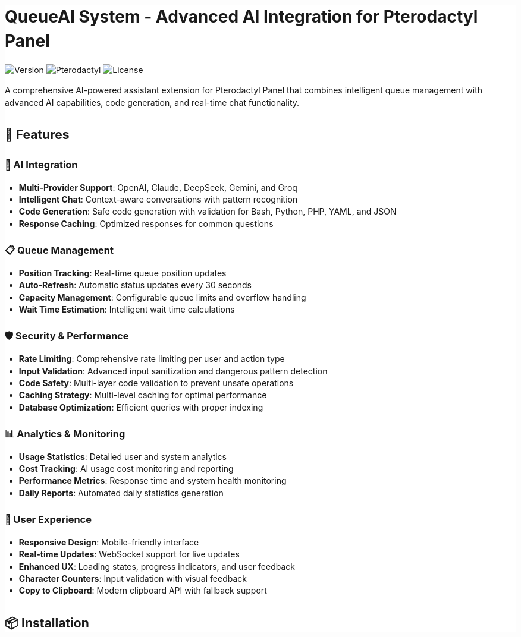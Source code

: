 # QueueAI System - Advanced AI Integration for Pterodactyl Panel

[![Version](https://img.shields.io/badge/version-1.0.0-blue.svg)](https://github.com/Jayedgamer2010/PTERODACTYL-AI-ADDON)
[![Pterodactyl](https://img.shields.io/badge/pterodactyl-1.11.11-green.svg)](https://pterodactyl.io)
[![License](https://img.shields.io/badge/license-MIT-orange.svg)](LICENSE)

A comprehensive AI-powered assistant extension for Pterodactyl Panel that combines intelligent queue management with advanced AI capabilities, code generation, and real-time chat functionality.

## 🚀 Features

### 🤖 AI Integration
- **Multi-Provider Support**: OpenAI, Claude, DeepSeek, Gemini, and Groq
- **Intelligent Chat**: Context-aware conversations with pattern recognition
- **Code Generation**: Safe code generation with validation for Bash, Python, PHP, YAML, and JSON
- **Response Caching**: Optimized responses for common questions

### 📋 Queue Management
- **Position Tracking**: Real-time queue position updates
- **Auto-Refresh**: Automatic status updates every 30 seconds
- **Capacity Management**: Configurable queue limits and overflow handling
- **Wait Time Estimation**: Intelligent wait time calculations

### 🛡️ Security & Performance
- **Rate Limiting**: Comprehensive rate limiting per user and action type
- **Input Validation**: Advanced input sanitization and dangerous pattern detection
- **Code Safety**: Multi-layer code validation to prevent unsafe operations
- **Caching Strategy**: Multi-level caching for optimal performance
- **Database Optimization**: Efficient queries with proper indexing

### 📊 Analytics & Monitoring
- **Usage Statistics**: Detailed user and system analytics
- **Cost Tracking**: AI usage cost monitoring and reporting
- **Performance Metrics**: Response time and system health monitoring
- **Daily Reports**: Automated daily statistics generation

### 🎨 User Experience
- **Responsive Design**: Mobile-friendly interface
- **Real-time Updates**: WebSocket support for live updates
- **Enhanced UX**: Loading states, progress indicators, and user feedback
- **Character Counters**: Input validation with visual feedback
- **Copy to Clipboard**: Modern clipboard API with fallback support

## 📦 Installation
